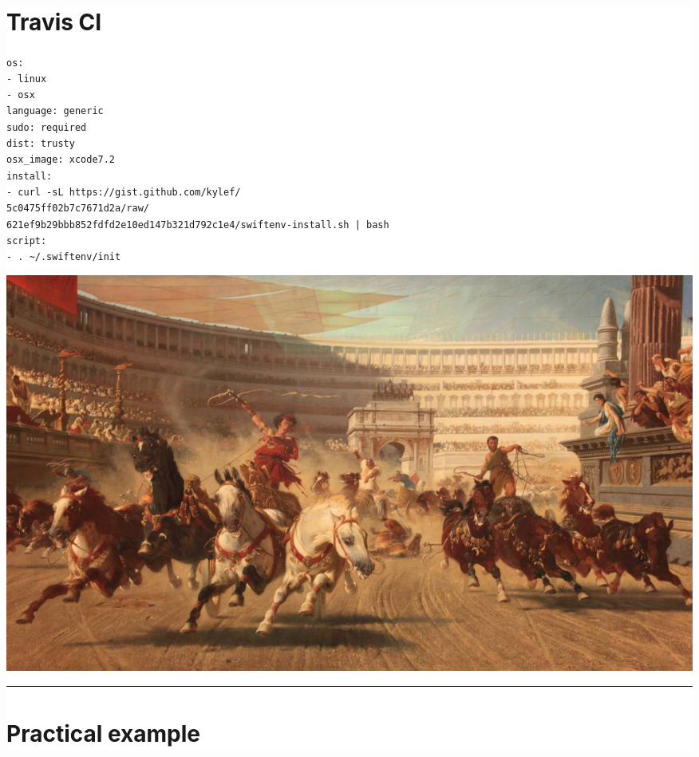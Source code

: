 
# Travis CI

```haml
os:
- linux
- osx
language: generic
sudo: required
dist: trusty
osx_image: xcode7.2
install:
- curl -sL https://gist.github.com/kylef/
5c0475ff02b7c7671d2a/raw/
621ef9b29bbb852fdfd2e10ed147b321d792c1e4/swiftenv-install.sh | bash
script:
- . ~/.swiftenv/init
```

![](images/paintings/circus3.jpg)

---

# Practical example
